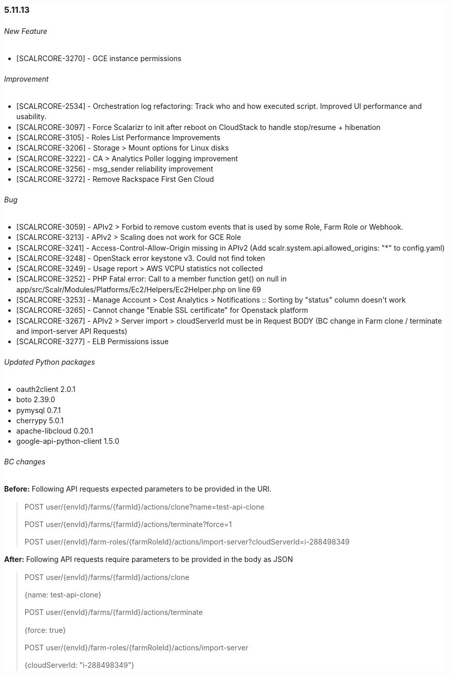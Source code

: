 ### 5.11.13

###### New Feature
- [SCALRCORE-3270] - GCE instance permissions

###### Improvement
- [SCALRCORE-2534] - Orchestration log refactoring: Track who and how executed script. Improved UI performance and usability. 
- [SCALRCORE-3097] - Force Scalarizr to init after reboot on CloudStack to handle stop/resume + hibenation
- [SCALRCORE-3105] - Roles List Performance Improvements
- [SCALRCORE-3206] - Storage > Mount options for Linux disks
- [SCALRCORE-3222] - CA > Analytics Poller logging improvement
- [SCALRCORE-3256] - msg_sender reliability improvement
- [SCALRCORE-3272] - Remove Rackspace First Gen Cloud

###### Bug
- [SCALRCORE-3059] - APIv2 > Forbid to remove custom events that is used by some Role, Farm Role or Webhook.
- [SCALRCORE-3213] - APIv2 > Scaling does not work for GCE Role
- [SCALRCORE-3241] - Access-Control-Allow-Origin missing in APIv2 (Add scalr.system.api.allowed_origins: "*" to config.yaml)
- [SCALRCORE-3248] - OpenStack error keystone v3. Could not find token
- [SCALRCORE-3249] - Usage report > AWS VCPU statistics not collected
- [SCALRCORE-3252] - PHP Fatal error: Call to a member function get() on null in app/src/Scalr/Modules/Platforms/Ec2/Helpers/Ec2Helper.php on line 69
- [SCALRCORE-3253] - Manage Account > Cost Analytics > Notifications :: Sorting by "status" column doesn't work
- [SCALRCORE-3265] - Cannot change "Enable SSL certificate" for Openstack platform
- [SCALRCORE-3267] - APIv2 > Server import > cloudServerId must be in Request BODY (BC change in Farm clone / terminate and import-server API Requests)
- [SCALRCORE-3277] - ELB Permissions issue

###### Updated Python packages
- oauth2client 2.0.1
- boto 2.39.0
- pymysql 0.7.1
- cherrypy 5.0.1
- apache-libcloud 0.20.1
- google-api-python-client 1.5.0
 
###### BC changes
**Before:** Following API requests expected parameters to be provided in the URI.

> POST user/{envId}/farms/{farmId}/actions/clone?name=test-api-clone  
>
> POST user/{envId}/farms/{farmId}/actions/terminate?force=1
>
> POST user/{envId}/farm-roles/{farmRoleId}/actions/import-server?cloudServerId=i-288498349

**After:** Following API requests require parameters to be provided in the body as JSON
> POST user/{envId}/farms/{farmId}/actions/clone
>
> {name: test-api-clone}
>
> POST user/{envId}/farms/{farmId}/actions/terminate
>
> {force: true}
>
> POST user/{envId}/farm-roles/{farmRoleId}/actions/import-server
>
> {cloudServerId: "i-288498349"}
 